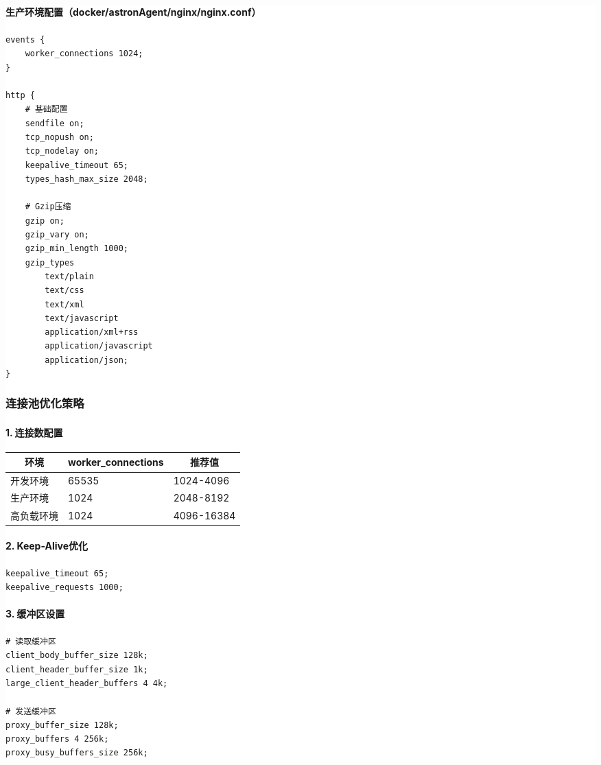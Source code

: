 #### 生产环境配置（docker/astronAgent/nginx/nginx.conf）

```nginx
events {
    worker_connections 1024;
}

http {
    # 基础配置
    sendfile on;
    tcp_nopush on;
    tcp_nodelay on;
    keepalive_timeout 65;
    types_hash_max_size 2048;

    # Gzip压缩
    gzip on;
    gzip_vary on;
    gzip_min_length 1000;
    gzip_types
        text/plain
        text/css
        text/xml
        text/javascript
        application/xml+rss
        application/javascript
        application/json;
}
```

### 连接池优化策略

#### 1. 连接数配置

| 环境 | worker_connections | 推荐值 |
|------|-------------------|--------|
| 开发环境 | 65535 | 1024-4096 |
| 生产环境 | 1024 | 2048-8192 |
| 高负载环境 | 1024 | 4096-16384 |

#### 2. Keep-Alive优化

```nginx
keepalive_timeout 65;
keepalive_requests 1000;
```

#### 3. 缓冲区设置

```nginx
# 读取缓冲区
client_body_buffer_size 128k;
client_header_buffer_size 1k;
large_client_header_buffers 4 4k;

# 发送缓冲区
proxy_buffer_size 128k;
proxy_buffers 4 256k;
proxy_busy_buffers_size 256k;
```
